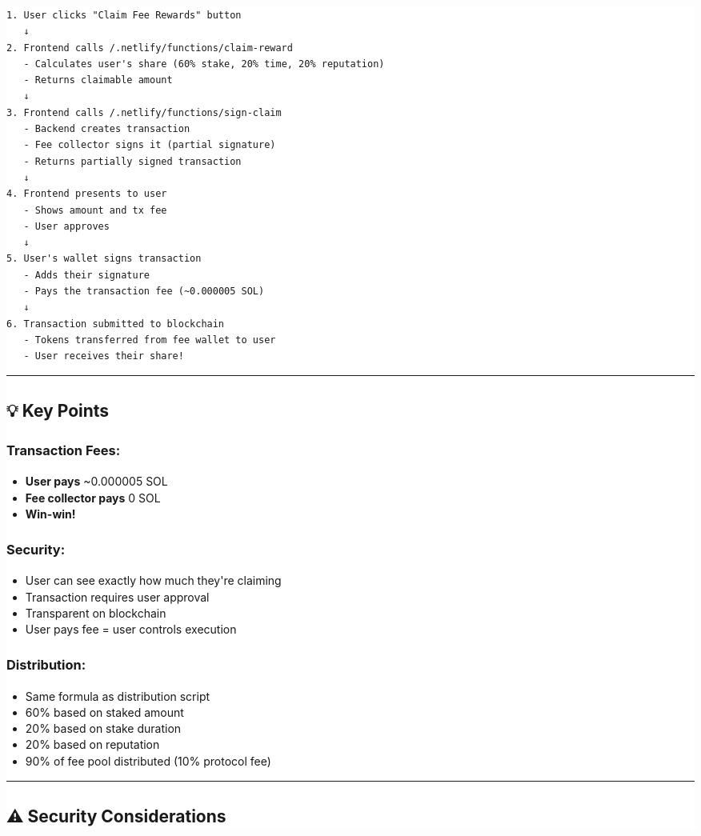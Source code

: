 ```
1. User clicks "Claim Fee Rewards" button
   ↓
2. Frontend calls /.netlify/functions/claim-reward
   - Calculates user's share (60% stake, 20% time, 20% reputation)
   - Returns claimable amount
   ↓
3. Frontend calls /.netlify/functions/sign-claim
   - Backend creates transaction
   - Fee collector signs it (partial signature)
   - Returns partially signed transaction
   ↓
4. Frontend presents to user
   - Shows amount and tx fee
   - User approves
   ↓
5. User's wallet signs transaction
   - Adds their signature
   - Pays the transaction fee (~0.000005 SOL)
   ↓
6. Transaction submitted to blockchain
   - Tokens transferred from fee wallet to user
   - User receives their share!
```

---

## 💡 Key Points

### Transaction Fees:
- **User pays** ~0.000005 SOL
- **Fee collector pays** 0 SOL
- **Win-win!**

### Security:
- User can see exactly how much they're claiming
- Transaction requires user approval
- Transparent on blockchain
- User pays fee = user controls execution

### Distribution:
- Same formula as distribution script
- 60% based on staked amount
- 20% based on stake duration
- 20% based on reputation
- 90% of fee pool distributed (10% protocol fee)

---

## ⚠️ Security Considerations
